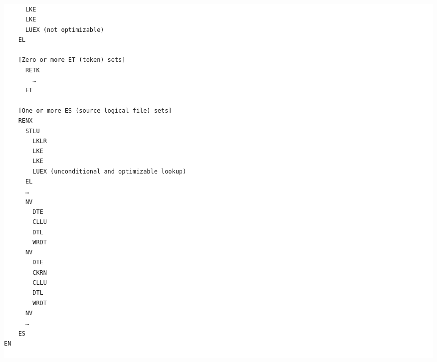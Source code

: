 ```
      LKE
      LKE
      LUEX (not optimizable) 
    EL 

    [Zero or more ET (token) sets]
      RETK
        …
      ET

    [One or more ES (source logical file) sets]
    RENX
      STLU
        LKLR
        LKE
        LKE
        LUEX (unconditional and optimizable lookup) 
      EL
      …
      NV
        DTE
        CLLU
        DTL
        WRDT
      NV
        DTE
        CKRN
        CLLU
        DTL
        WRDT
      NV
      …
    ES
EN

